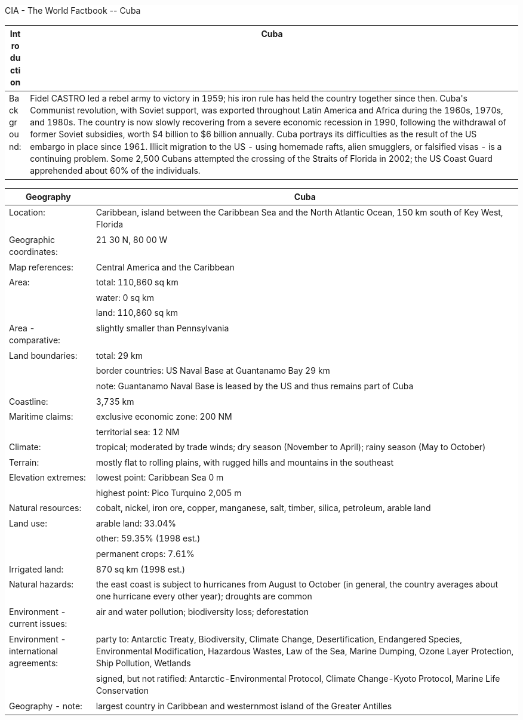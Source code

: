 CIA - The World Factbook -- Cuba

| Introduction | Cuba |
| --- | --- |
| Background: | Fidel CASTRO led a rebel army to victory in 1959; his iron rule has held the country together since then. Cuba's Communist revolution, with Soviet support, was exported throughout Latin America and Africa during the 1960s, 1970s, and 1980s. The country is now slowly recovering from a severe economic recession in 1990, following the withdrawal of former Soviet subsidies, worth $4 billion to $6 billion annually. Cuba portrays its difficulties as the result of the US embargo in place since 1961. Illicit migration to the US - using homemade rafts, alien smugglers, or falsified visas - is a continuing problem. Some 2,500 Cubans attempted the crossing of the Straits of Florida in 2002; the US Coast Guard apprehended about 60% of the individuals. |

| Geography | Cuba |
| --- | --- |
| Location: | Caribbean, island between the Caribbean Sea and the North Atlantic Ocean, 150 km south of Key West, Florida |
| Geographic coordinates: | 21 30 N, 80 00 W |
| Map references: | Central America and the Caribbean |
| Area: | total: 110,860 sq km |
| | water: 0 sq km |
| | land: 110,860 sq km |
| Area - comparative: | slightly smaller than Pennsylvania |
| Land boundaries: | total: 29 km |
| | border countries: US Naval Base at Guantanamo Bay 29 km |
| | note: Guantanamo Naval Base is leased by the US and thus remains part of Cuba |
| Coastline: | 3,735 km |
| Maritime claims: | exclusive economic zone: 200 NM |
| | territorial sea: 12 NM |
| Climate: | tropical; moderated by trade winds; dry season (November to April); rainy season (May to October) |
| Terrain: | mostly flat to rolling plains, with rugged hills and mountains in the southeast |
| Elevation extremes: | lowest point: Caribbean Sea 0 m |
| | highest point: Pico Turquino 2,005 m |
| Natural resources: | cobalt, nickel, iron ore, copper, manganese, salt, timber, silica, petroleum, arable land |
| Land use: | arable land: 33.04% |
| | other: 59.35% (1998 est.) |
| | permanent crops: 7.61% |
| Irrigated land: | 870 sq km (1998 est.) |
| Natural hazards: | the east coast is subject to hurricanes from August to October (in general, the country averages about one hurricane every other year); droughts are common |
| Environment - current issues: | air and water pollution; biodiversity loss; deforestation |
| Environment - international agreements: | party to: Antarctic Treaty, Biodiversity, Climate Change, Desertification, Endangered Species, Environmental Modification, Hazardous Wastes, Law of the Sea, Marine Dumping, Ozone Layer Protection, Ship Pollution, Wetlands |
| | signed, but not ratified: Antarctic-Environmental Protocol, Climate Change-Kyoto Protocol, Marine Life Conservation |
| Geography - note: | largest country in Caribbean and westernmost island of the Greater Antilles |
